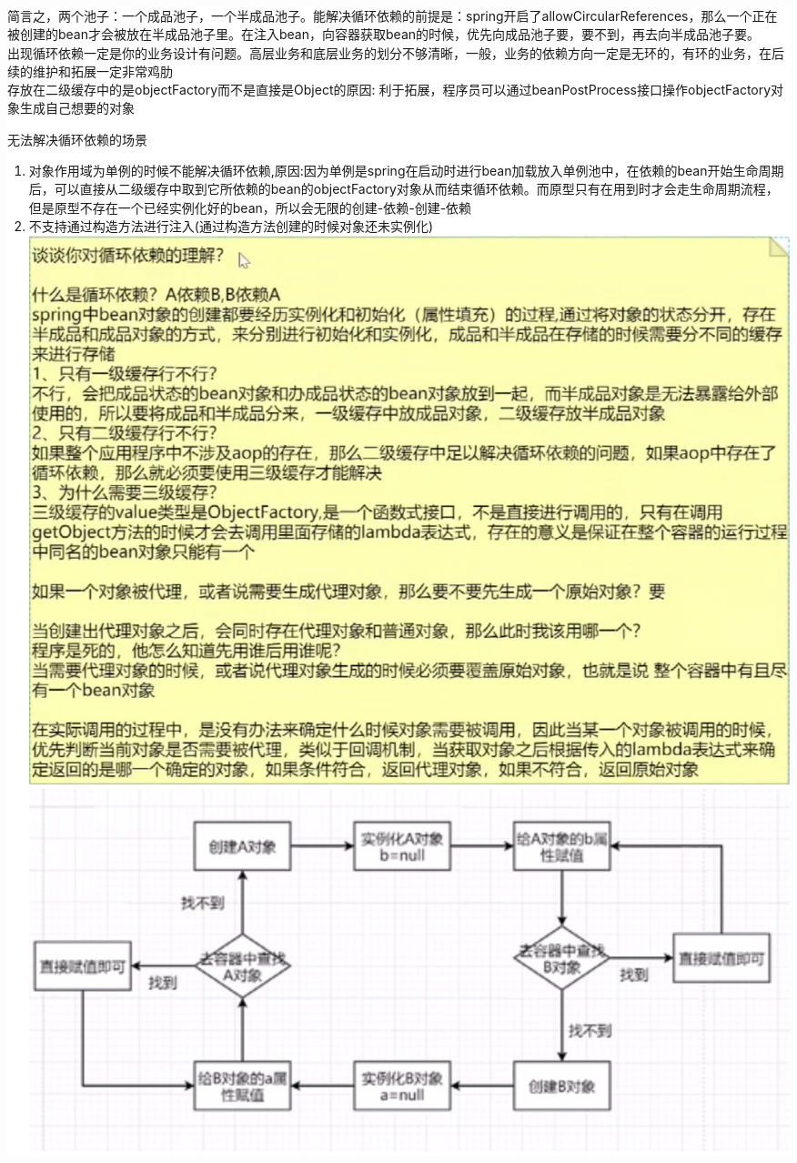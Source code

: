 简言之，两个池子：一个成品池子，一个半成品池子。能解决循环依赖的前提是：spring开启了allowCircularReferences，那么一个正在被创建的bean才会被放在半成品池子里。在注入bean，向容器获取bean的时候，优先向成品池子要，要不到，再去向半成品池子要。</br>
出现循环依赖一定是你的业务设计有问题。高层业务和底层业务的划分不够清晰，一般，业务的依赖方向一定是无环的，有环的业务，在后续的维护和拓展一定非常鸡肋</br>
存放在二级缓存中的是objectFactory而不是直接是Object的原因:
利于拓展，程序员可以通过beanPostProcess接口操作objectFactory对象生成自己想要的对象</br>

无法解决循环依赖的场景
1. 对象作用域为单例的时候不能解决循环依赖,原因:因为单例是spring在启动时进行bean加载放入单例池中，在依赖的bean开始生命周期后，可以直接从二级缓存中取到它所依赖的bean的objectFactory对象从而结束循环依赖。而原型只有在用到时才会走生命周期流程，但是原型不存在一个已经实例化好的bean，所以会无限的创建-依赖-创建-依赖
1. 不支持通过构造方法进行注入(通过构造方法创建的时候对象还未实例化)
![Img](../img/spring/c7753241.png)
![Img](../img/spring/8255877d.png)